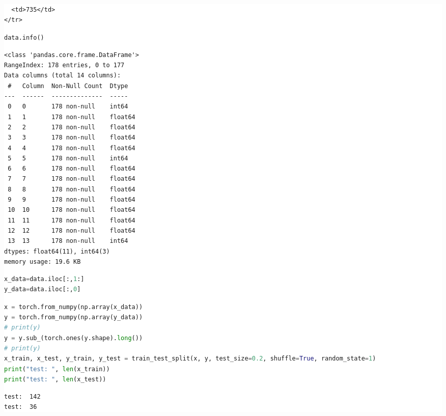       <td>735</td>
    </tr>
  </tbody>
</table>
</div>




```python
data.info()
```

    <class 'pandas.core.frame.DataFrame'>
    RangeIndex: 178 entries, 0 to 177
    Data columns (total 14 columns):
     #   Column  Non-Null Count  Dtype  
    ---  ------  --------------  -----  
     0   0       178 non-null    int64  
     1   1       178 non-null    float64
     2   2       178 non-null    float64
     3   3       178 non-null    float64
     4   4       178 non-null    float64
     5   5       178 non-null    int64  
     6   6       178 non-null    float64
     7   7       178 non-null    float64
     8   8       178 non-null    float64
     9   9       178 non-null    float64
     10  10      178 non-null    float64
     11  11      178 non-null    float64
     12  12      178 non-null    float64
     13  13      178 non-null    int64  
    dtypes: float64(11), int64(3)
    memory usage: 19.6 KB



```python
x_data=data.iloc[:,1:]
y_data=data.iloc[:,0]
```


```python
x = torch.from_numpy(np.array(x_data))
y = torch.from_numpy(np.array(y_data))
# print(y)
y = y.sub_(torch.ones(y.shape).long())
# print(y)
x_train, x_test, y_train, y_test = train_test_split(x, y, test_size=0.2, shuffle=True, random_state=1)
print("test: ", len(x_train))
print("test: ", len(x_test))
```

    test:  142
    test:  36
